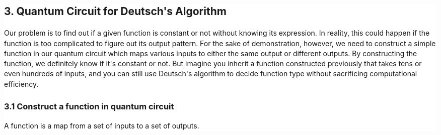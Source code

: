 ## 3. Quantum Circuit for Deutsch's Algorithm
Our problem is to find out if a given function is constant or not without knowing its expression. In reality, this could happen if the function is too complicated to figure out its output pattern. For the sake of demonstration, however, we need to construct a simple function in our quantum circuit which maps various inputs to either the same output or different outputs. By constructing the function, we definitely know if it's constant or not. But imagine you inherit a function constructed previously that takes tens or even hundreds of inputs, and you can still use Deutsch's algorithm to decide function type without sacrificing computational efficiency.

### 3.1 Construct a function in quantum circuit
A function is a map from a set of inputs to a set of outputs. 